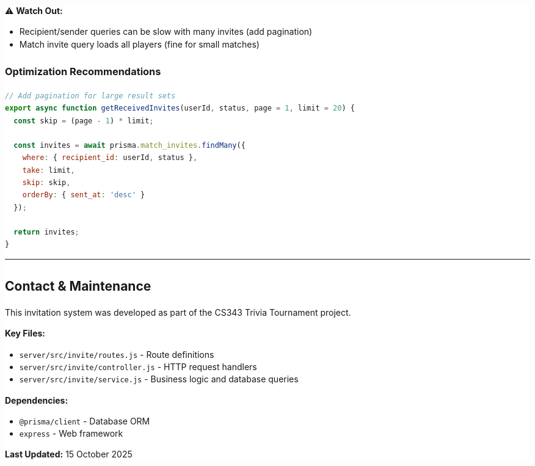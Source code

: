 ⚠️ **Watch Out:**
- Recipient/sender queries can be slow with many invites (add pagination)
- Match invite query loads all players (fine for small matches)

### Optimization Recommendations

```javascript
// Add pagination for large result sets
export async function getReceivedInvites(userId, status, page = 1, limit = 20) {
  const skip = (page - 1) * limit;
  
  const invites = await prisma.match_invites.findMany({
    where: { recipient_id: userId, status },
    take: limit,
    skip: skip,
    orderBy: { sent_at: 'desc' }
  });
  
  return invites;
}
```

---

## Contact & Maintenance

This invitation system was developed as part of the CS343 Trivia Tournament project.

**Key Files:**
- `server/src/invite/routes.js` - Route definitions
- `server/src/invite/controller.js` - HTTP request handlers
- `server/src/invite/service.js` - Business logic and database queries

**Dependencies:**
- `@prisma/client` - Database ORM
- `express` - Web framework

**Last Updated:** 15 October 2025
